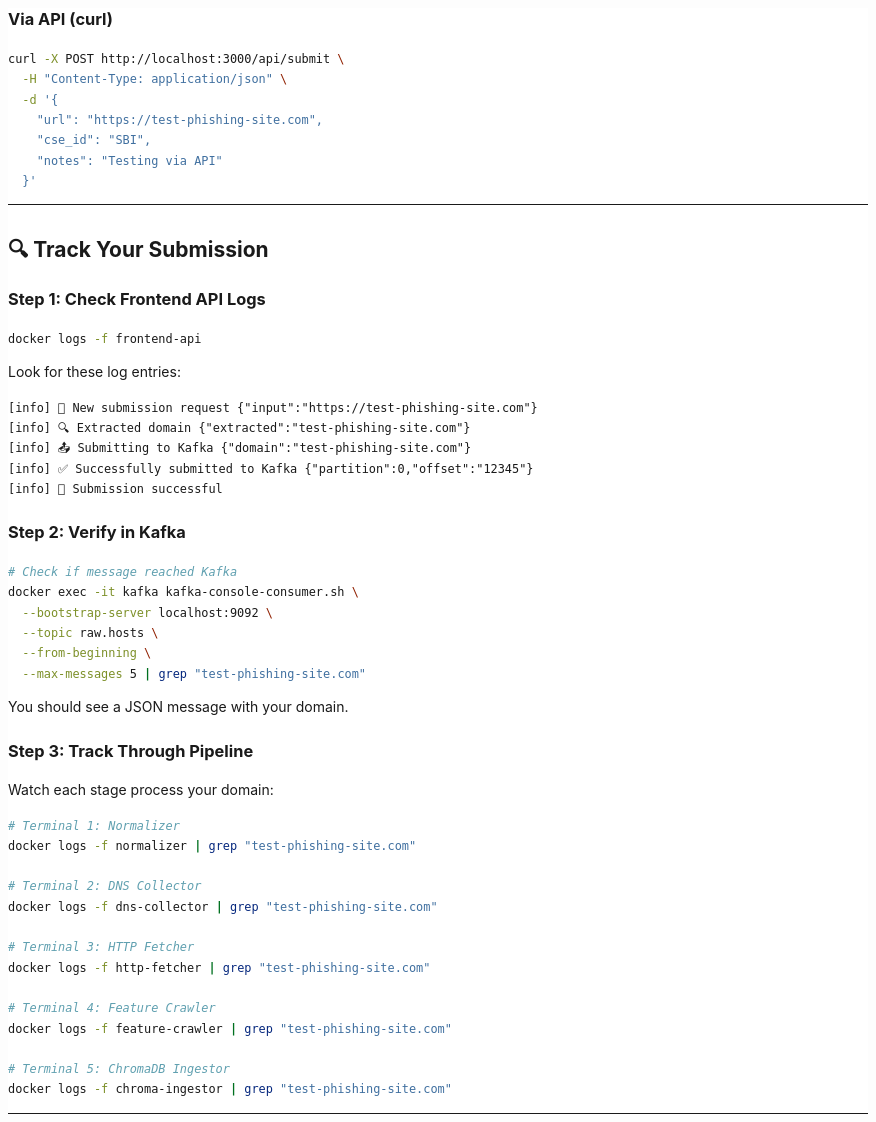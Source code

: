 ### Via API (curl)

```bash
curl -X POST http://localhost:3000/api/submit \
  -H "Content-Type: application/json" \
  -d '{
    "url": "https://test-phishing-site.com",
    "cse_id": "SBI",
    "notes": "Testing via API"
  }'
```

---

## 🔍 Track Your Submission

### Step 1: Check Frontend API Logs

```bash
docker logs -f frontend-api
```

Look for these log entries:
```
[info] 🎯 New submission request {"input":"https://test-phishing-site.com"}
[info] 🔍 Extracted domain {"extracted":"test-phishing-site.com"}
[info] 📤 Submitting to Kafka {"domain":"test-phishing-site.com"}
[info] ✅ Successfully submitted to Kafka {"partition":0,"offset":"12345"}
[info] 🎉 Submission successful
```

### Step 2: Verify in Kafka

```bash
# Check if message reached Kafka
docker exec -it kafka kafka-console-consumer.sh \
  --bootstrap-server localhost:9092 \
  --topic raw.hosts \
  --from-beginning \
  --max-messages 5 | grep "test-phishing-site.com"
```

You should see a JSON message with your domain.

### Step 3: Track Through Pipeline

Watch each stage process your domain:

```bash
# Terminal 1: Normalizer
docker logs -f normalizer | grep "test-phishing-site.com"

# Terminal 2: DNS Collector
docker logs -f dns-collector | grep "test-phishing-site.com"

# Terminal 3: HTTP Fetcher
docker logs -f http-fetcher | grep "test-phishing-site.com"

# Terminal 4: Feature Crawler
docker logs -f feature-crawler | grep "test-phishing-site.com"

# Terminal 5: ChromaDB Ingestor
docker logs -f chroma-ingestor | grep "test-phishing-site.com"
```

---